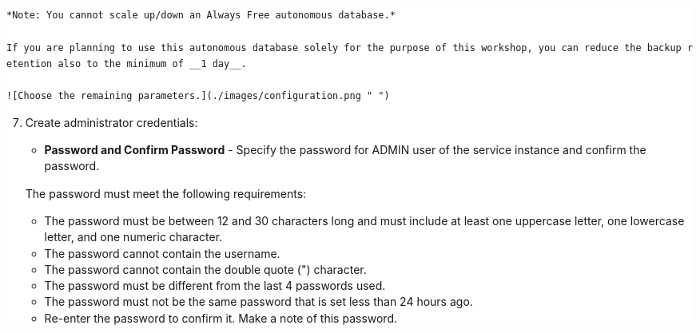     *Note: You cannot scale up/down an Always Free autonomous database.*

    If you are planning to use this autonomous database solely for the purpose of this workshop, you can reduce the backup retention also to the minimum of __1 day__.

    ![Choose the remaining parameters.](./images/configuration.png " ")

7. Create administrator credentials:

    - __Password and Confirm Password__ - Specify the password for ADMIN user of the service instance and confirm the password.

    The password must meet the following requirements:
    - The password must be between 12 and 30 characters long and must include at least one uppercase letter, one lowercase letter, and one numeric character.
    - The password cannot contain the username.
    - The password cannot contain the double quote (") character.
    - The password must be different from the last 4 passwords used.
    - The password must not be the same password that is set less than 24 hours ago.
    - Re-enter the password to confirm it. Make a note of this password.
